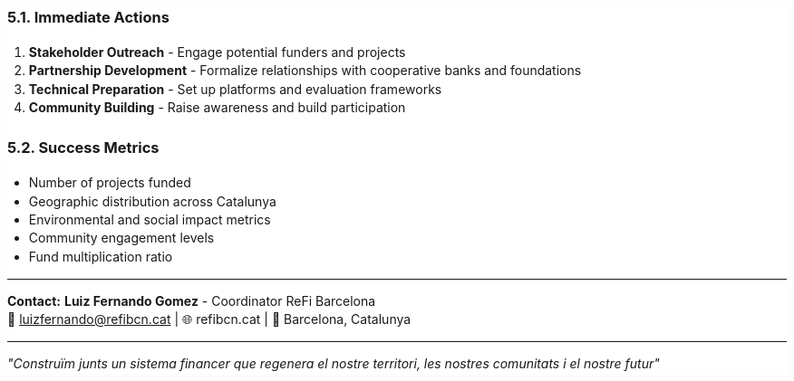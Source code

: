 ### 5.1. Immediate Actions

1. **Stakeholder Outreach** - Engage potential funders and projects
2. **Partnership Development** - Formalize relationships with cooperative banks and foundations
3. **Technical Preparation** - Set up platforms and evaluation frameworks
4. **Community Building** - Raise awareness and build participation

### 5.2. Success Metrics

- Number of projects funded
- Geographic distribution across Catalunya
- Environmental and social impact metrics
- Community engagement levels
- Fund multiplication ratio

---

**Contact:**
**Luiz Fernando Gomez** - Coordinator ReFi Barcelona  
📧 luizfernando@refibcn.cat | 🌐 refibcn.cat | 📍 Barcelona, Catalunya

---

*"Construïm junts un sistema financer que regenera el nostre territori, les nostres comunitats i el nostre futur"*